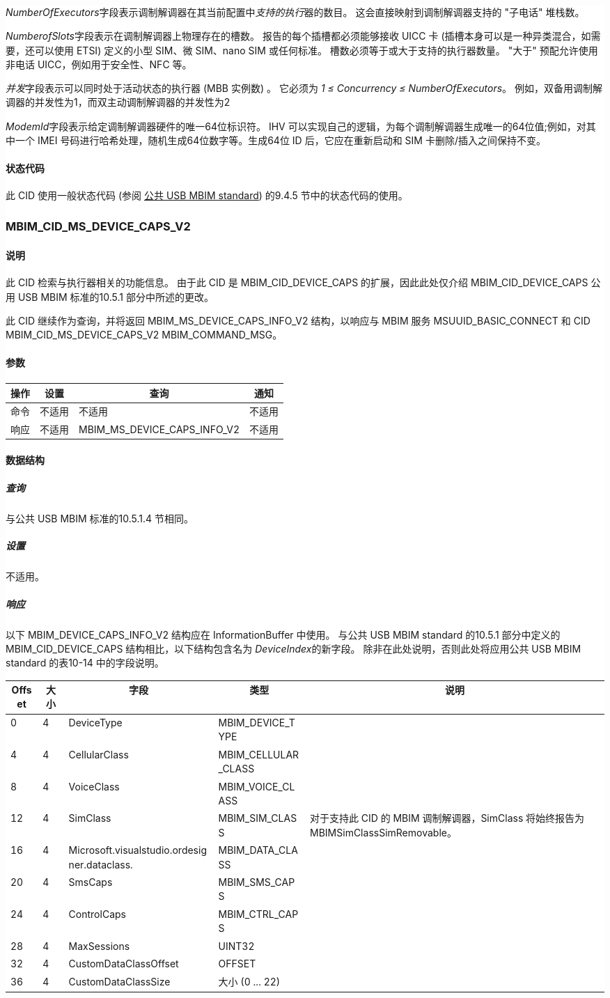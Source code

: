 *NumberOfExecutors*字段表示调制解调器在其当前配置中*支持的执行*器的数目。 这会直接映射到调制解调器支持的 "子电话" 堆栈数。 

*NumberofSlots*字段表示在调制解调器上物理存在的槽数。 报告的每个插槽都必须能够接收 UICC 卡 (插槽本身可以是一种异类混合，如需要，还可以使用 ETSI) 定义的小型 SIM、微 SIM、nano SIM 或任何标准。 槽数必须等于或大于支持的执行器数量。 "大于" 预配允许使用非电话 UICC，例如用于安全性、NFC 等。

*并发*字段表示可以同时处于活动状态的执行器 (MBB 实例数) 。 它必须为 *1 ≤ Concurrency ≤ NumberOfExecutors*。 例如，双备用调制解调器的并发性为1，而双主动调制解调器的并发性为2

*ModemId*字段表示给定调制解调器硬件的唯一64位标识符。 IHV 可以实现自己的逻辑，为每个调制解调器生成唯一的64位值;例如，对其中一个 IMEI 号码进行哈希处理，随机生成64位数字等。生成64位 ID 后，它应在重新启动和 SIM 卡删除/插入之间保持不变。

#### <a name="status-codes"></a>状态代码

此 CID 使用一般状态代码 (参阅 [公共 USB MBIM standard](https://go.microsoft.com/fwlink/p/?linkid=842064)) 的9.4.5 节中的状态代码的使用。

### <a name="mbim_cid_ms_device_caps_v2"></a>MBIM_CID_MS_DEVICE_CAPS_V2

#### <a name="description"></a>说明

此 CID 检索与执行器相关的功能信息。 由于此 CID 是 MBIM_CID_DEVICE_CAPS 的扩展，因此此处仅介绍 MBIM_CID_DEVICE_CAPS 公用 USB MBIM 标准的10.5.1 部分中所述的更改。

此 CID 继续作为查询，并将返回 MBIM_MS_DEVICE_CAPS_INFO_V2 结构，以响应与 MBIM 服务 MSUUID_BASIC_CONNECT 和 CID MBIM_CID_MS_DEVICE_CAPS_V2 MBIM_COMMAND_MSG。

#### <a name="parameters"></a>参数

| 操作 | 设置 | 查询 | 通知 |
| --- | --- | --- | --- |
| 命令 | 不适用 | 不适用 | 不适用 |
| 响应 | 不适用 | MBIM_MS_DEVICE_CAPS_INFO_V2 | 不适用 |

#### <a name="data-structures"></a>数据结构

##### <a name="query"></a>查询

与公共 USB MBIM 标准的10.5.1.4 节相同。

##### <a name="set"></a>设置

不适用。

##### <a name="response"></a>响应

以下 MBIM_DEVICE_CAPS_INFO_V2 结构应在 InformationBuffer 中使用。 与公共 USB MBIM standard 的10.5.1 部分中定义的 MBIM_CID_DEVICE_CAPS 结构相比，以下结构包含名为 *DeviceIndex*的新字段。 除非在此处说明，否则此处将应用公共 USB MBIM standard 的表10-14 中的字段说明。

| Offset | 大小 | 字段 | 类型 | 说明 |
| --- | --- | --- | --- | --- |
| 0 | 4 | DeviceType | MBIM_DEVICE_TYPE |  |
| 4 | 4 | CellularClass | MBIM_CELLULAR_CLASS |  |
| 8 | 4 | VoiceClass | MBIM_VOICE_CLASS |  |
| 12 | 4 | SimClass | MBIM_SIM_CLASS | 对于支持此 CID 的 MBIM 调制解调器，SimClass 将始终报告为 MBIMSimClassSimRemovable。 |
| 16 | 4 | Microsoft.visualstudio.ordesigner.dataclass. | MBIM_DATA_CLASS |  |
| 20 | 4 | SmsCaps | MBIM_SMS_CAPS |  |
| 24 | 4 | ControlCaps | MBIM_CTRL_CAPS |  |
| 28 | 4 | MaxSessions | UINT32 |  |
| 32 | 4 | CustomDataClassOffset | OFFSET |  |
| 36 | 4 | CustomDataClassSize | 大小 (0 ... 22)  |  |